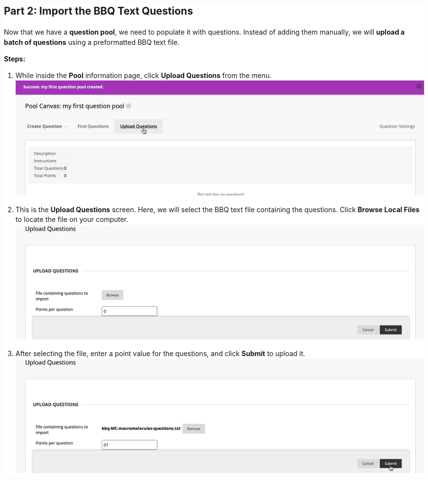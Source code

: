 
## **Part 2: Import the BBQ Text Questions**
Now that we have a **question pool**, we need to populate it with questions. Instead of adding them manually, we will **upload a batch of questions** using a preformatted BBQ text file.

**Steps:**

1. While inside the **Pool** information page, click **Upload Questions** from the menu.
   ![Cursor hovering over the "Upload Questions" button on the "Pool information page"" of Blackboard.](bbq_how_to/step_07-select_upload_questions.png)

2. This is the **Upload Questions** screen. Here, we will select the BBQ text file containing the questions. Click **Browse Local Files** to locate the file on your computer.
   ![Blackboard's "Upload Questions" screen, with options to browse for a file and set point values.](bbq_how_to/step_08-upload_questions_screen.png)

3. After selecting the file, enter a point value for the questions, and click **Submit** to upload it.
   ![Cursor clicking the "Submit" button after selecting the BBQ text file for upload.](bbq_how_to/step_09-upload_questions_submit.png)
